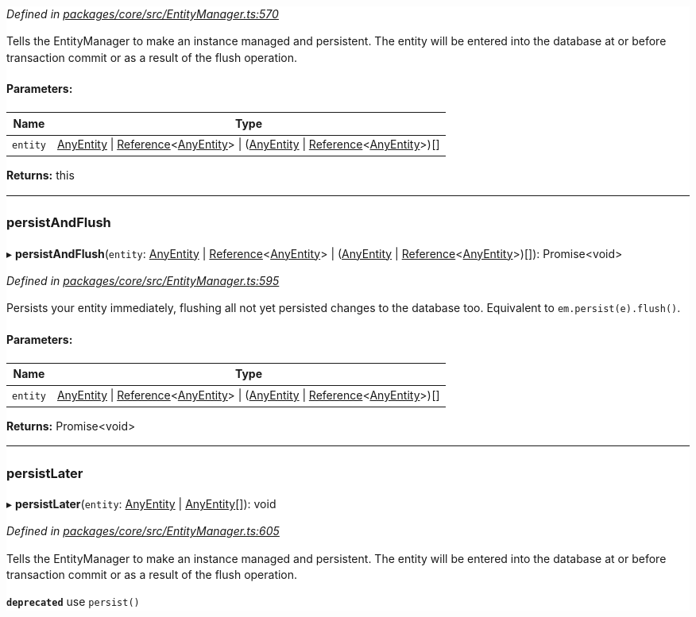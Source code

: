 *Defined in [packages/core/src/EntityManager.ts:570](https://github.com/mikro-orm/mikro-orm/blob/18b580bb42/packages/core/src/EntityManager.ts#L570)*

Tells the EntityManager to make an instance managed and persistent.
The entity will be entered into the database at or before transaction commit or as a result of the flush operation.

#### Parameters:

Name | Type |
------ | ------ |
`entity` | [AnyEntity](../index.md#anyentity) \| [Reference](reference.md)&#60;[AnyEntity](../index.md#anyentity)> \| ([AnyEntity](../index.md#anyentity) \| [Reference](reference.md)&#60;[AnyEntity](../index.md#anyentity)>)[] |

**Returns:** this

___

### persistAndFlush

▸ **persistAndFlush**(`entity`: [AnyEntity](../index.md#anyentity) \| [Reference](reference.md)&#60;[AnyEntity](../index.md#anyentity)> \| ([AnyEntity](../index.md#anyentity) \| [Reference](reference.md)&#60;[AnyEntity](../index.md#anyentity)>)[]): Promise&#60;void>

*Defined in [packages/core/src/EntityManager.ts:595](https://github.com/mikro-orm/mikro-orm/blob/18b580bb42/packages/core/src/EntityManager.ts#L595)*

Persists your entity immediately, flushing all not yet persisted changes to the database too.
Equivalent to `em.persist(e).flush()`.

#### Parameters:

Name | Type |
------ | ------ |
`entity` | [AnyEntity](../index.md#anyentity) \| [Reference](reference.md)&#60;[AnyEntity](../index.md#anyentity)> \| ([AnyEntity](../index.md#anyentity) \| [Reference](reference.md)&#60;[AnyEntity](../index.md#anyentity)>)[] |

**Returns:** Promise&#60;void>

___

### persistLater

▸ **persistLater**(`entity`: [AnyEntity](../index.md#anyentity) \| [AnyEntity](../index.md#anyentity)[]): void

*Defined in [packages/core/src/EntityManager.ts:605](https://github.com/mikro-orm/mikro-orm/blob/18b580bb42/packages/core/src/EntityManager.ts#L605)*

Tells the EntityManager to make an instance managed and persistent.
The entity will be entered into the database at or before transaction commit or as a result of the flush operation.

**`deprecated`** use `persist()`
